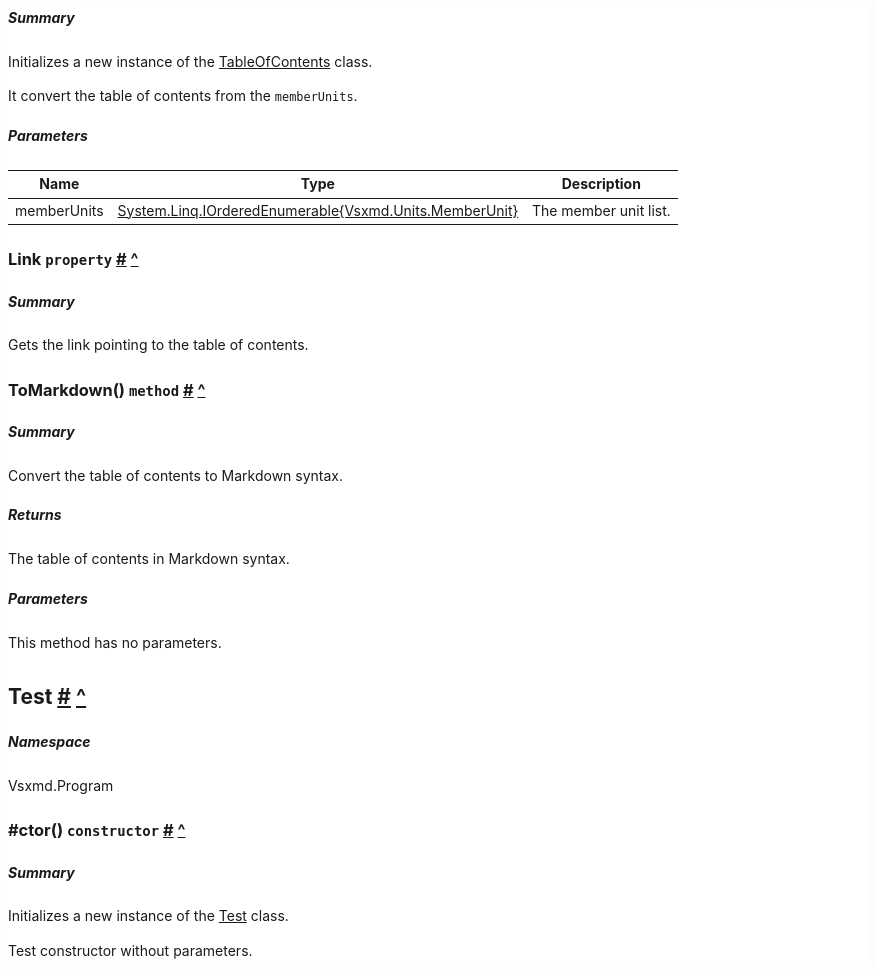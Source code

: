 ##### Summary

Initializes a new instance of the [TableOfContents](#T-Vsxmd.TableOfContents 'Vsxmd.TableOfContents') class.

It convert the table of contents from the `memberUnits`.

##### Parameters

| Name | Type | Description |
| ---- | ---- | ----------- |
| memberUnits | [System.Linq.IOrderedEnumerable{Vsxmd.Units.MemberUnit}](http://msdn.microsoft.com/query/dev14.query?appId=Dev14IDEF1&l=EN-US&k=k:System.Linq.IOrderedEnumerable 'System.Linq.IOrderedEnumerable{Vsxmd.Units.MemberUnit}') | The member unit list. |

<a name='P-Vsxmd.TableOfContents.Link'></a>
### Link `property` [#](#P-Vsxmd.TableOfContents.Link 'Go To Here') [^](#contents 'Back To Contents')

##### Summary

Gets the link pointing to the table of contents.

<a name='M-Vsxmd.TableOfContents.ToMarkdown'></a>
### ToMarkdown() `method` [#](#M-Vsxmd.TableOfContents.ToMarkdown 'Go To Here') [^](#contents 'Back To Contents')

##### Summary

Convert the table of contents to Markdown syntax.

##### Returns

The table of contents in Markdown syntax.

##### Parameters

This method has no parameters.

<a name='T-Vsxmd.Program.Test'></a>
## Test [#](#T-Vsxmd.Program.Test 'Go To Here') [^](#contents 'Back To Contents')

##### Namespace

Vsxmd.Program

<a name='M-Vsxmd.Program.Test.#ctor'></a>
### #ctor() `constructor` [#](#M-Vsxmd.Program.Test.#ctor 'Go To Here') [^](#contents 'Back To Contents')

##### Summary

Initializes a new instance of the [Test](#T-Vsxmd.Program.Test 'Vsxmd.Program.Test') class.

Test constructor without parameters.

